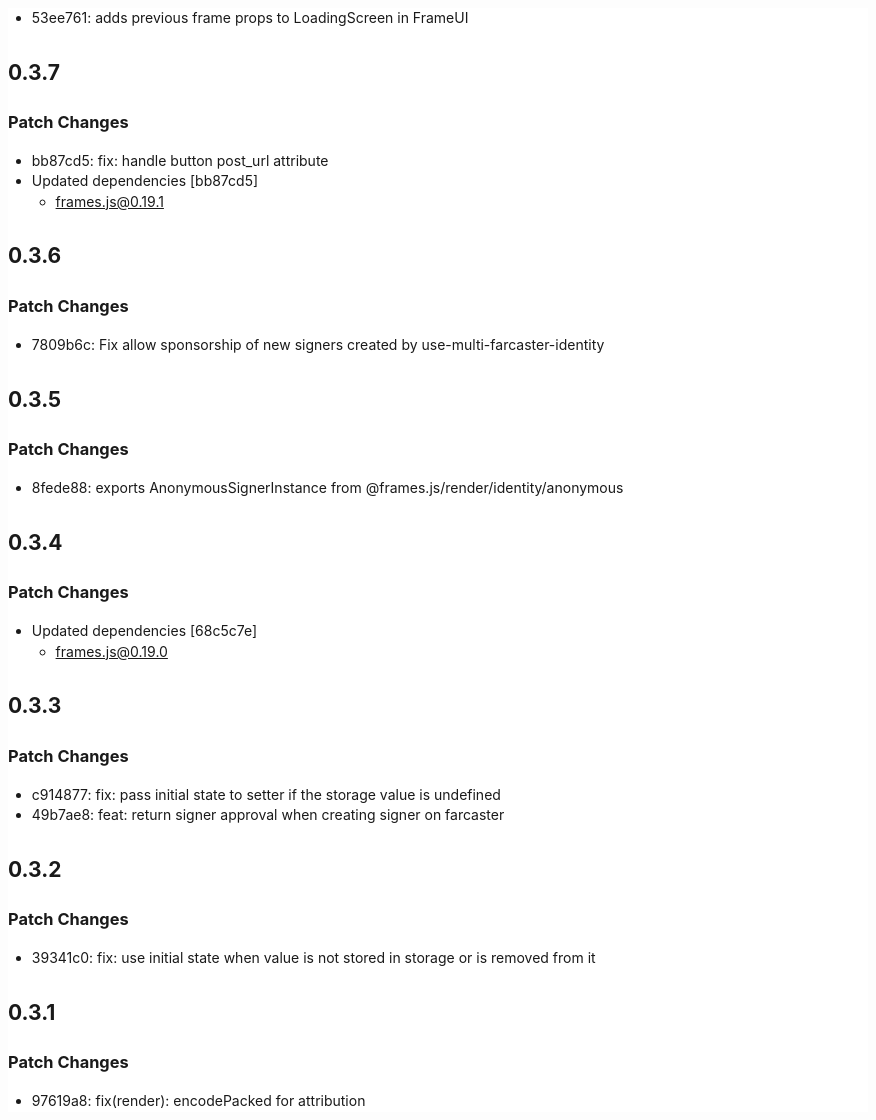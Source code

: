 - 53ee761: adds previous frame props to LoadingScreen in FrameUI

## 0.3.7

### Patch Changes

- bb87cd5: fix: handle button post_url attribute
- Updated dependencies [bb87cd5]
  - frames.js@0.19.1

## 0.3.6

### Patch Changes

- 7809b6c: Fix allow sponsorship of new signers created by use-multi-farcaster-identity

## 0.3.5

### Patch Changes

- 8fede88: exports AnonymousSignerInstance from @frames.js/render/identity/anonymous

## 0.3.4

### Patch Changes

- Updated dependencies [68c5c7e]
  - frames.js@0.19.0

## 0.3.3

### Patch Changes

- c914877: fix: pass initial state to setter if the storage value is undefined
- 49b7ae8: feat: return signer approval when creating signer on farcaster

## 0.3.2

### Patch Changes

- 39341c0: fix: use initial state when value is not stored in storage or is removed from it

## 0.3.1

### Patch Changes

- 97619a8: fix(render): encodePacked for attribution
